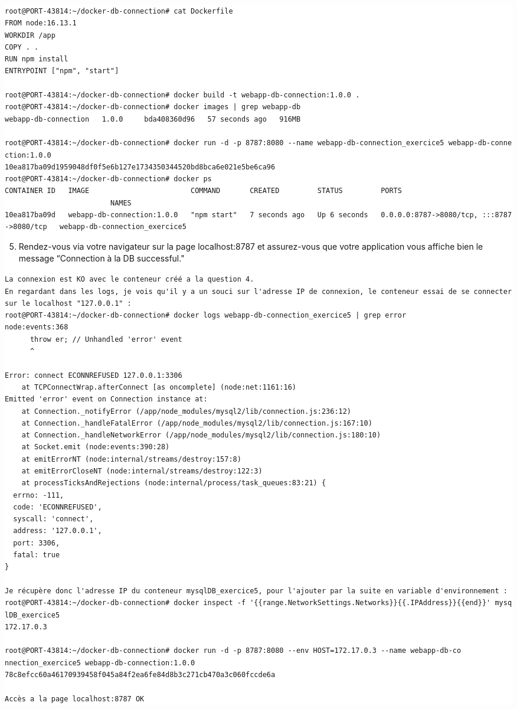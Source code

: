 ```
root@PORT-43814:~/docker-db-connection# cat Dockerfile
FROM node:16.13.1
WORKDIR /app
COPY . .
RUN npm install
ENTRYPOINT ["npm", "start"]

root@PORT-43814:~/docker-db-connection# docker build -t webapp-db-connection:1.0.0 .
root@PORT-43814:~/docker-db-connection# docker images | grep webapp-db
webapp-db-connection   1.0.0     bda408360d96   57 seconds ago   916MB

root@PORT-43814:~/docker-db-connection# docker run -d -p 8787:8080 --name webapp-db-connection_exercice5 webapp-db-connection:1.0.0
10ea817ba09d1959048df0f5e6b127e1734350344520bd8bca6e021e5be6ca96
root@PORT-43814:~/docker-db-connection# docker ps
CONTAINER ID   IMAGE                        COMMAND       CREATED         STATUS         PORTS
                         NAMES
10ea817ba09d   webapp-db-connection:1.0.0   "npm start"   7 seconds ago   Up 6 seconds   0.0.0.0:8787->8080/tcp, :::8787->8080/tcp   webapp-db-connection_exercice5

```
5. Rendez-vous via votre navigateur sur la page localhost:8787 et assurez-vous que votre application vous affiche bien le message “Connection à la DB successful."
```
La connexion est KO avec le conteneur créé a la question 4.
En regardant dans les logs, je vois qu'il y a un souci sur l'adresse IP de connexion, le conteneur essai de se connecter sur le localhost "127.0.0.1" :
root@PORT-43814:~/docker-db-connection# docker logs webapp-db-connection_exercice5 | grep error
node:events:368
      throw er; // Unhandled 'error' event
      ^

Error: connect ECONNREFUSED 127.0.0.1:3306
    at TCPConnectWrap.afterConnect [as oncomplete] (node:net:1161:16)
Emitted 'error' event on Connection instance at:
    at Connection._notifyError (/app/node_modules/mysql2/lib/connection.js:236:12)
    at Connection._handleFatalError (/app/node_modules/mysql2/lib/connection.js:167:10)
    at Connection._handleNetworkError (/app/node_modules/mysql2/lib/connection.js:180:10)
    at Socket.emit (node:events:390:28)
    at emitErrorNT (node:internal/streams/destroy:157:8)
    at emitErrorCloseNT (node:internal/streams/destroy:122:3)
    at processTicksAndRejections (node:internal/process/task_queues:83:21) {
  errno: -111,
  code: 'ECONNREFUSED',
  syscall: 'connect',
  address: '127.0.0.1',
  port: 3306,
  fatal: true
}

Je récupère donc l'adresse IP du conteneur mysqlDB_exercice5, pour l'ajouter par la suite en variable d'environnement :
root@PORT-43814:~/docker-db-connection# docker inspect -f '{{range.NetworkSettings.Networks}}{{.IPAddress}}{{end}}' mysqlDB_exercice5
172.17.0.3

root@PORT-43814:~/docker-db-connection# docker run -d -p 8787:8080 --env HOST=172.17.0.3 --name webapp-db-co
nnection_exercice5 webapp-db-connection:1.0.0
78c8efcc60a46170939458f045a84f2ea6fe84d8b3c271cb470a3c060fccde6a

Accès a la page localhost:8787 OK
```